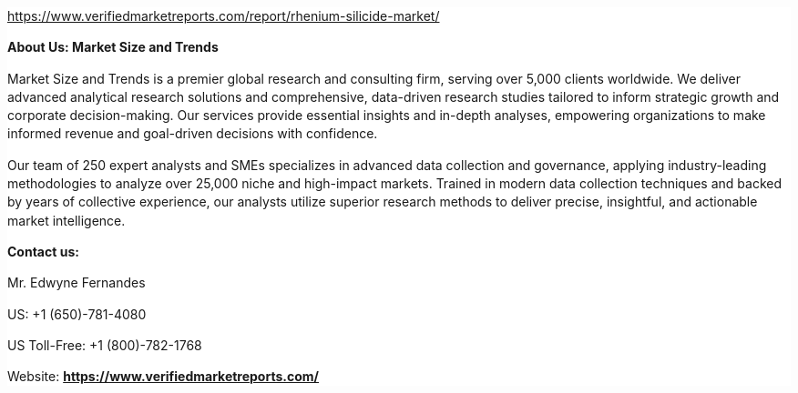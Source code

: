 <a href="https://www.verifiedmarketreports.com/report/rhenium-silicide-market/">https://www.verifiedmarketreports.com/report/rhenium-silicide-market/</a></strong></p><p><strong>About Us: Market Size and Trends</strong></p><p>Market Size and Trends is a premier global research and consulting firm, serving over 5,000 clients worldwide. We deliver advanced analytical research solutions and comprehensive, data-driven research studies tailored to inform strategic growth and corporate decision-making. Our services provide essential insights and in-depth analyses, empowering organizations to make informed revenue and goal-driven decisions with confidence.</p><p>Our team of 250 expert analysts and SMEs specializes in advanced data collection and governance, applying industry-leading methodologies to analyze over 25,000 niche and high-impact markets. Trained in modern data collection techniques and backed by years of collective experience, our analysts utilize superior research methods to deliver precise, insightful, and actionable market intelligence.</p><p><strong>Contact us:</strong></p><p>Mr. Edwyne Fernandes</p><p>US: +1 (650)-781-4080</p><p>US Toll-Free: +1 (800)-782-1768</p><p>Website: <strong><a href="https://www.verifiedmarketreports.com/">https://www.verifiedmarketreports.com/</a></strong></p>
